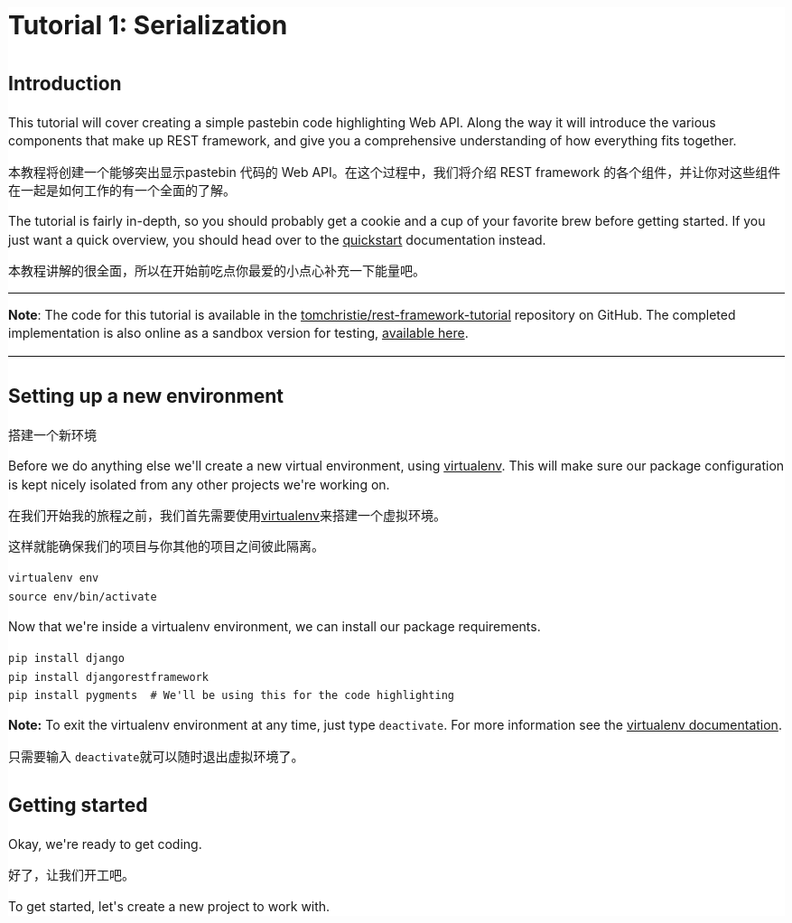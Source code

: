 # Tutorial 1: Serialization

## Introduction

This tutorial will cover creating a simple pastebin code highlighting Web API.  Along the way it will introduce the various components that make up REST framework, and give you a comprehensive understanding of how everything fits together.

本教程将创建一个能够突出显示pastebin 代码的 Web API。在这个过程中，我们将介绍 REST framework 的各个组件，并让你对这些组件在一起是如何工作的有一个全面的了解。

The tutorial is fairly in-depth, so you should probably get a cookie and a cup of your favorite brew before getting started.  If you just want a quick overview, you should head over to the [quickstart] documentation instead.

本教程讲解的很全面，所以在开始前吃点你最爱的小点心补充一下能量吧。

---

**Note**: The code for this tutorial is available in the [tomchristie/rest-framework-tutorial][repo] repository on GitHub.  The completed implementation is also online as a sandbox version for testing, [available here][sandbox].

---

## Setting up a new environment

搭建一个新环境

Before we do anything else we'll create a new virtual environment, using [virtualenv].  This will make sure our package configuration is kept nicely isolated from any other projects we're working on.

在我们开始我的旅程之前，我们首先需要使用[virtualenv]来搭建一个虚拟环境。

这样就能确保我们的项目与你其他的项目之间彼此隔离。

    virtualenv env
    source env/bin/activate

Now that we're inside a virtualenv environment, we can install our package requirements.

    pip install django
    pip install djangorestframework
    pip install pygments  # We'll be using this for the code highlighting

**Note:** To exit the virtualenv environment at any time, just type `deactivate`.  For more information see the [virtualenv documentation][virtualenv].

只需要输入 `deactivate`就可以随时退出虚拟环境了。

## Getting started

Okay, we're ready to get coding.

好了，让我们开工吧。

To get started, let's create a new project to work with.


[quickstart]: quickstart.md
[repo]: https://github.com/encode/rest-framework-tutorial
[sandbox]: http://restframework.herokuapp.com/
[virtualenv]: http://www.virtualenv.org/en/latest/index.html
[tut-2]: 2-requests-and-responses.md
[httpie]: https://github.com/jakubroztocil/httpie#installation
[curl]: http://curl.haxx.se